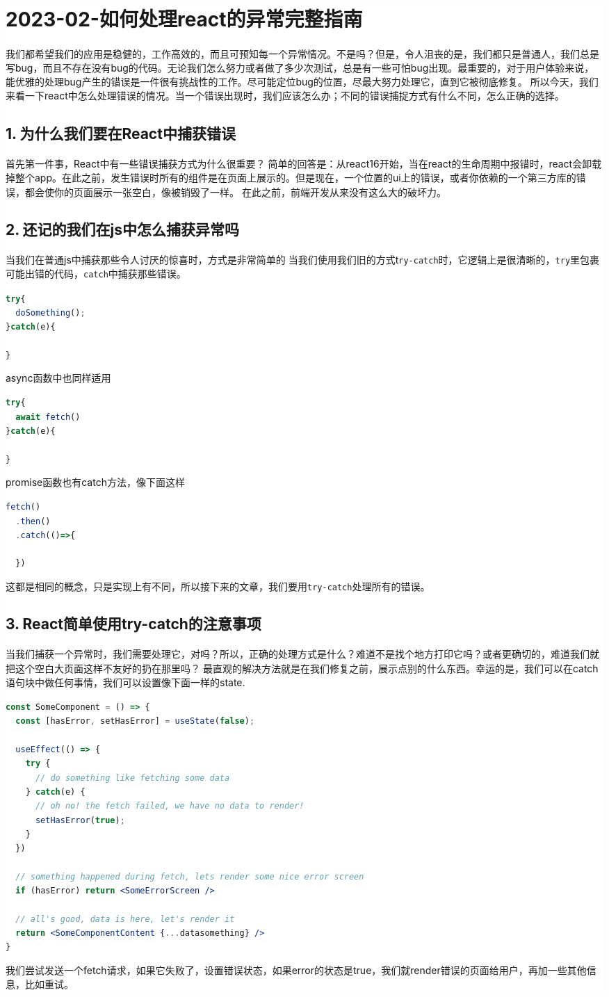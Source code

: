 # 2023-02-如何处理react的异常完整指南

我们都希望我们的应用是稳健的，工作高效的，而且可预知每一个异常情况。不是吗？但是，令人沮丧的是，我们都只是普通人，我们总是写bug，而且不存在没有bug的代码。无论我们怎么努力或者做了多少次测试，总是有一些可怕bug出现。最重要的，对于用户体验来说，能优雅的处理bug产生的错误是一件很有挑战性的工作。尽可能定位bug的位置，尽最大努力处理它，直到它被彻底修复。
所以今天，我们来看一下react中怎么处理错误的情况。当一个错误出现时，我们应该怎么办；不同的错误捕捉方式有什么不同，怎么正确的选择。
## 1. 为什么我们要在React中捕获错误
首先第一件事，React中有一些错误捕获方式为什么很重要？
简单的回答是：从react16开始，当在react的生命周期中报错时，react会卸载掉整个app。在此之前，发生错误时所有的组件是在页面上展示的。但是现在，一个位置的ui上的错误，或者你依赖的一个第三方库的错误，都会使你的页面展示一张空白，像被销毁了一样。
在此之前，前端开发从来没有这么大的破坏力。
## 2. 还记的我们在js中怎么捕获异常吗
当我们在普通js中捕获那些令人讨厌的惊喜时，方式是非常简单的
当我们使用我们旧的方式t`ry-catch`时，它逻辑上是很清晰的，`try`里包裹可能出错的代码，`catch`中捕获那些错误。
```javascript
try{
  doSomething();
}catch(e){

}
```
async函数中也同样适用
```javascript
try{
  await fetch()
}catch(e){

}
```
promise函数也有catch方法，像下面这样
```jsx
fetch()
  .then()
  .catch(()=>{

  })
```
这都是相同的概念，只是实现上有不同，所以接下来的文章，我们要用`try-catch`处理所有的错误。
## 3. React简单使用try-catch的注意事项
当我们捕获一个异常时，我们需要处理它，对吗？所以，正确的处理方式是什么？难道不是找个地方打印它吗？或者更确切的，难道我们就把这个空白大页面这样不友好的扔在那里吗？
最直观的解决方法就是在我们修复之前，展示点别的什么东西。幸运的是，我们可以在catch语句块中做任何事情，我们可以设置像下面一样的state.
```jsx
const SomeComponent = () => {
  const [hasError, setHasError] = useState(false);

  useEffect(() => {
    try {
      // do something like fetching some data
    } catch(e) {
      // oh no! the fetch failed, we have no data to render!
      setHasError(true);
    }
  })

  // something happened during fetch, lets render some nice error screen
  if (hasError) return <SomeErrorScreen />

  // all's good, data is here, let's render it
  return <SomeComponentContent {...datasomething} />
}
```
我们尝试发送一个fetch请求，如果它失败了，设置错误状态，如果error的状态是true，我们就render错误的页面给用户，再加一些其他信息，比如重试。